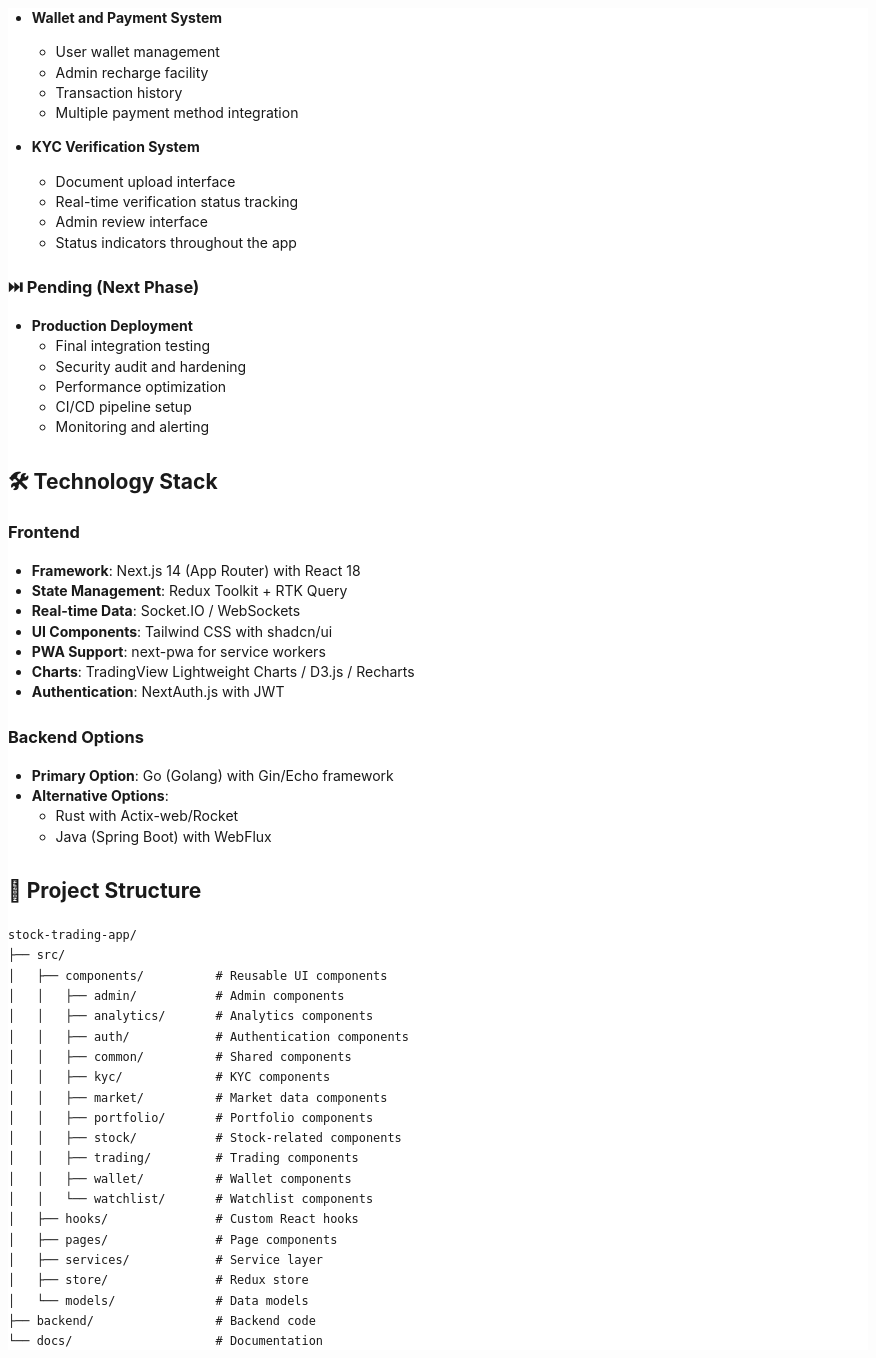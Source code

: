 - **Wallet and Payment System**
  - User wallet management
  - Admin recharge facility
  - Transaction history
  - Multiple payment method integration

- **KYC Verification System**
  - Document upload interface
  - Real-time verification status tracking
  - Admin review interface
  - Status indicators throughout the app

### ⏭️ Pending (Next Phase)
- **Production Deployment**
  - Final integration testing
  - Security audit and hardening
  - Performance optimization
  - CI/CD pipeline setup
  - Monitoring and alerting

## 🛠️ Technology Stack

### Frontend
- **Framework**: Next.js 14 (App Router) with React 18
- **State Management**: Redux Toolkit + RTK Query
- **Real-time Data**: Socket.IO / WebSockets
- **UI Components**: Tailwind CSS with shadcn/ui
- **PWA Support**: next-pwa for service workers
- **Charts**: TradingView Lightweight Charts / D3.js / Recharts
- **Authentication**: NextAuth.js with JWT

### Backend Options
- **Primary Option**: Go (Golang) with Gin/Echo framework
- **Alternative Options**:
  - Rust with Actix-web/Rocket
  - Java (Spring Boot) with WebFlux

## 📂 Project Structure
```
stock-trading-app/
├── src/
│   ├── components/          # Reusable UI components
│   │   ├── admin/           # Admin components
│   │   ├── analytics/       # Analytics components
│   │   ├── auth/            # Authentication components
│   │   ├── common/          # Shared components
│   │   ├── kyc/             # KYC components
│   │   ├── market/          # Market data components
│   │   ├── portfolio/       # Portfolio components
│   │   ├── stock/           # Stock-related components
│   │   ├── trading/         # Trading components
│   │   ├── wallet/          # Wallet components
│   │   └── watchlist/       # Watchlist components
│   ├── hooks/               # Custom React hooks
│   ├── pages/               # Page components
│   ├── services/            # Service layer
│   ├── store/               # Redux store
│   └── models/              # Data models
├── backend/                 # Backend code
└── docs/                    # Documentation
```
